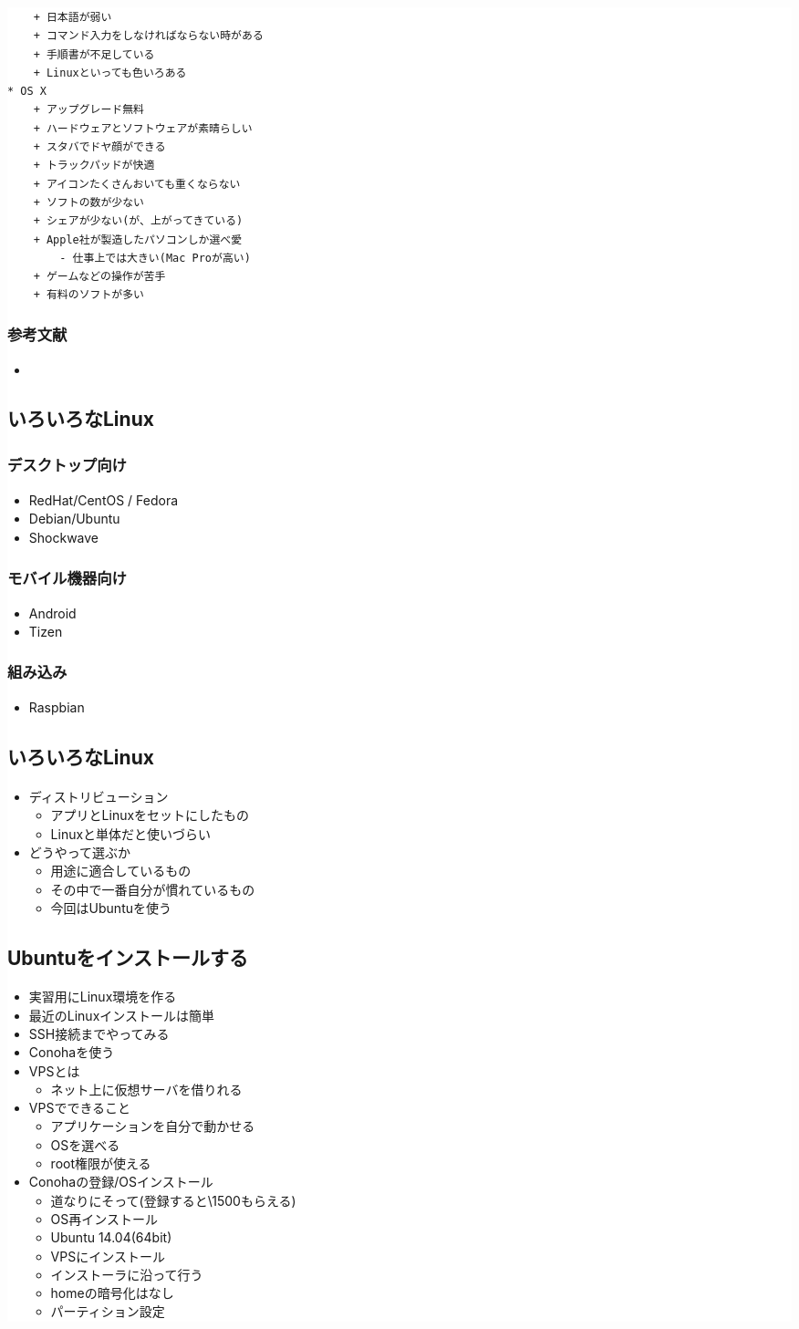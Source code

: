         + 日本語が弱い
        + コマンド入力をしなければならない時がある
        + 手順書が不足している
        + Linuxといっても色いろある
    * OS X
        + アップグレード無料
        + ハードウェアとソフトウェアが素晴らしい
        + スタバでドヤ顔ができる
        + トラックパッドが快適
        + アイコンたくさんおいても重くならない
        + ソフトの数が少ない
        + シェアが少ない(が、上がってきている)
        + Apple社が製造したパソコンしか選べ愛
            - 仕事上では大きい(Mac Proが高い)
        + ゲームなどの操作が苦手
        + 有料のソフトが多い

### 参考文献
* [1]: http://www.netmarketshare.com/operating-system-market-share.aspx?qprid=11&qpcustomb=0

## いろいろなLinux
### デスクトップ向け ##
+ RedHat/CentOS / Fedora
+ Debian/Ubuntu
+ Shockwave
### モバイル機器向け ##
+ Android
+ Tizen
### 組み込み
+ Raspbian

## いろいろなLinux
* ディストリビューション
    + アプリとLinuxをセットにしたもの
    + Linuxと単体だと使いづらい
* どうやって選ぶか
    + 用途に適合しているもの
    + その中で一番自分が慣れているもの
    + 今回はUbuntuを使う

## Ubuntuをインストールする
+ 実習用にLinux環境を作る
+ 最近のLinuxインストールは簡単
+ SSH接続までやってみる
+ Conohaを使う
+ VPSとは
    + ネット上に仮想サーバを借りれる
+ VPSでできること
    + アプリケーションを自分で動かせる
    + OSを選べる
    + root権限が使える
+ Conohaの登録/OSインストール
    + 道なりにそって(登録すると\1500もらえる)
    + OS再インストール
    + Ubuntu 14.04(64bit)
    + VPSにインストール
    + インストーラに沿って行う
    + homeの暗号化はなし
    + パーティション設定